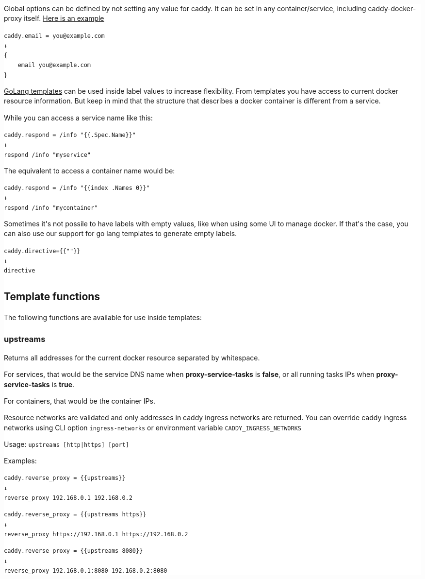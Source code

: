 Global options can be defined by not setting any value for caddy. It can be set in any container/service, including caddy-docker-proxy itself. [Here is an example](examples/standalone.yaml#L19)
```
caddy.email = you@example.com
↓
{
	email you@example.com
}
```

[GoLang templates](https://golang.org/pkg/text/template/) can be used inside label values to increase flexibility. From templates you have access to current docker resource information. But keep in mind that the structure that describes a docker container is different from a service.

While you can access a service name like this:
```
caddy.respond = /info "{{.Spec.Name}}"
↓
respond /info "myservice"
```

The equivalent to access a container name would be:
```
caddy.respond = /info "{{index .Names 0}}"
↓
respond /info "mycontainer"
```

Sometimes it's not possile to have labels with empty values, like when using some UI to manage docker. If that's the case, you can also use our support for go lang templates to generate empty labels.
```
caddy.directive={{""}}
↓
directive
```

## Template functions

The following functions are available for use inside templates:

### upstreams

Returns all addresses for the current docker resource separated by whitespace.

For services, that would be the service DNS name when **proxy-service-tasks** is **false**, or all running tasks IPs when **proxy-service-tasks** is **true**.

For containers, that would be the container IPs.

Resource networks are validated and only addresses in caddy ingress networks are returned. You can override caddy ingress networks using CLI option `ingress-networks` or environment variable `CADDY_INGRESS_NETWORKS`

Usage: `upstreams [http|https] [port]`  

Examples:
```
caddy.reverse_proxy = {{upstreams}}
↓
reverse_proxy 192.168.0.1 192.168.0.2
```
```
caddy.reverse_proxy = {{upstreams https}}
↓
reverse_proxy https://192.168.0.1 https://192.168.0.2
```
```
caddy.reverse_proxy = {{upstreams 8080}}
↓
reverse_proxy 192.168.0.1:8080 192.168.0.2:8080
```